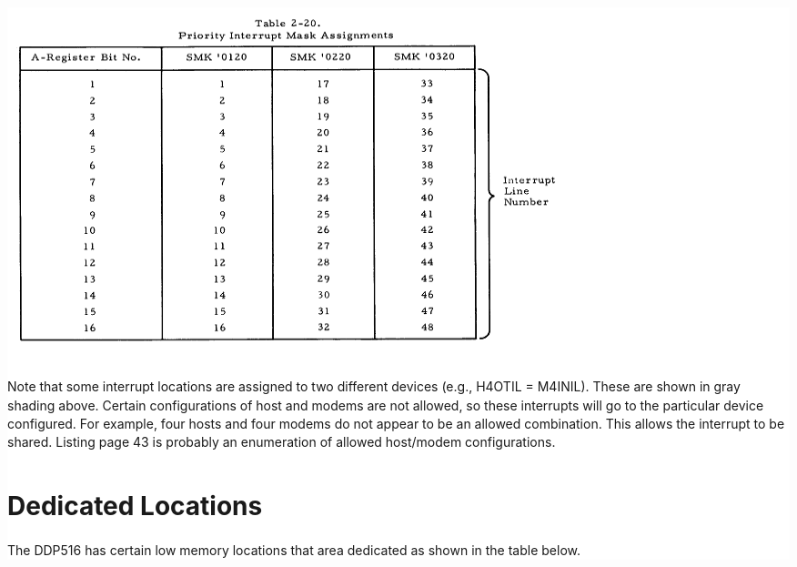 ![Priority interrupt mask assignments](media/impio_pimask.png)

Note that some interrupt locations are assigned to two different devices
(e.g., H4OTIL = M4INIL). These are shown in gray shading above. Certain
configurations of host and modems are not allowed, so these interrupts
will go to the particular device configured. For example, four hosts and
four modems do not appear to be an allowed combination. This allows the
interrupt to be shared. Listing page 43 is probably an enumeration of
allowed host/modem configurations.

# **Dedicated Locations**

The DDP516 has certain low memory locations that area dedicated as shown
in the table below.
